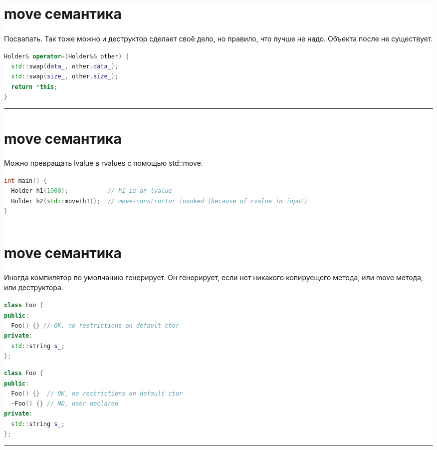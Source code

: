 
# move семантика

Посвапать. Так тоже можно и деструктор сделает своё дело, но правило, что лучше не надо. Объекта после не существует.

```cpp
Holder& operator=(Holder&& other) {
  std::swap(data_, other.data_);
  std::swap(size_, other.size_);
  return *this;
}
```

---

# move семантика

Можно превращать lvalue в rvalues с помощью std::move.

```cpp
int main() {
  Holder h1(1000);           // h1 is an lvalue
  Holder h2(std::move(h1));  // move-constructor invoked (because of rvalue in input)
}
```

---

# move семантика

Иногда компилятор по умолчанию генерирует. Он генерирует, если нет никакого копируещего метода, или move метода, или деструктора.

```cpp
class Foo {
public:
  Foo() {} // OK, no restrictions on default ctor
private:
  std::string s_;
};
```

```cpp
class Foo {
public:
  Foo() {}  // OK, no restrictions on default ctor
  ~Foo() {} // NO, user declared
private:
  std::string s_;
};
```

---